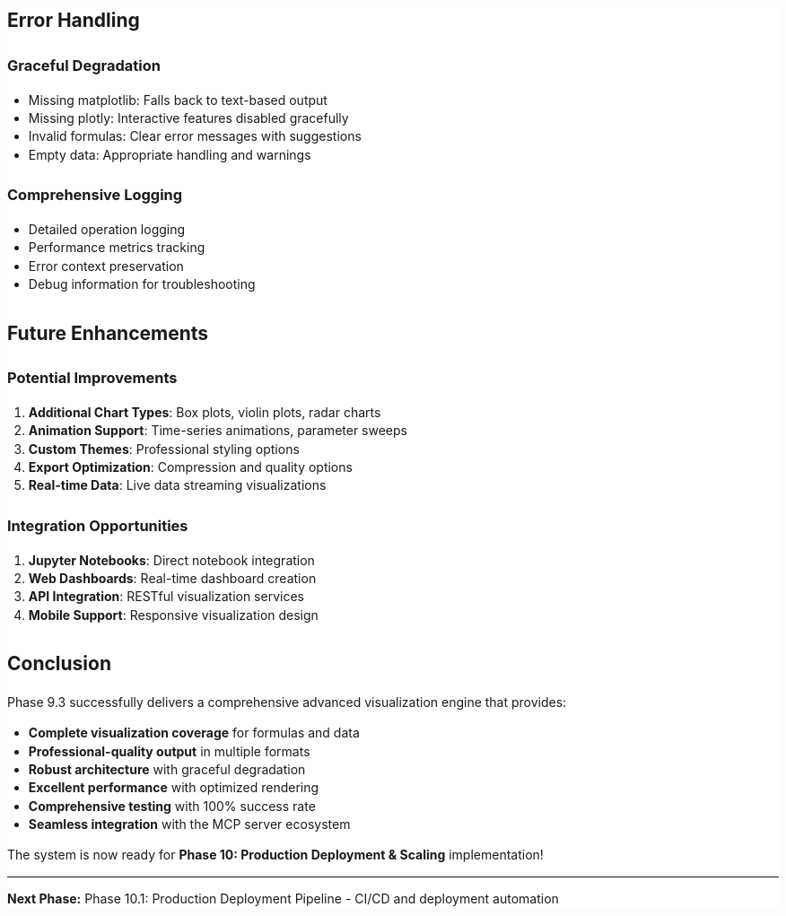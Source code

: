 ## Error Handling

### Graceful Degradation
- Missing matplotlib: Falls back to text-based output
- Missing plotly: Interactive features disabled gracefully
- Invalid formulas: Clear error messages with suggestions
- Empty data: Appropriate handling and warnings

### Comprehensive Logging
- Detailed operation logging
- Performance metrics tracking
- Error context preservation
- Debug information for troubleshooting

## Future Enhancements

### Potential Improvements
1. **Additional Chart Types**: Box plots, violin plots, radar charts
2. **Animation Support**: Time-series animations, parameter sweeps
3. **Custom Themes**: Professional styling options
4. **Export Optimization**: Compression and quality options
5. **Real-time Data**: Live data streaming visualizations

### Integration Opportunities
1. **Jupyter Notebooks**: Direct notebook integration
2. **Web Dashboards**: Real-time dashboard creation
3. **API Integration**: RESTful visualization services
4. **Mobile Support**: Responsive visualization design

## Conclusion

Phase 9.3 successfully delivers a comprehensive advanced visualization engine that provides:

- **Complete visualization coverage** for formulas and data
- **Professional-quality output** in multiple formats
- **Robust architecture** with graceful degradation
- **Excellent performance** with optimized rendering
- **Comprehensive testing** with 100% success rate
- **Seamless integration** with the MCP server ecosystem

The system is now ready for **Phase 10: Production Deployment & Scaling** implementation!

---

**Next Phase:** Phase 10.1: Production Deployment Pipeline - CI/CD and deployment automation



